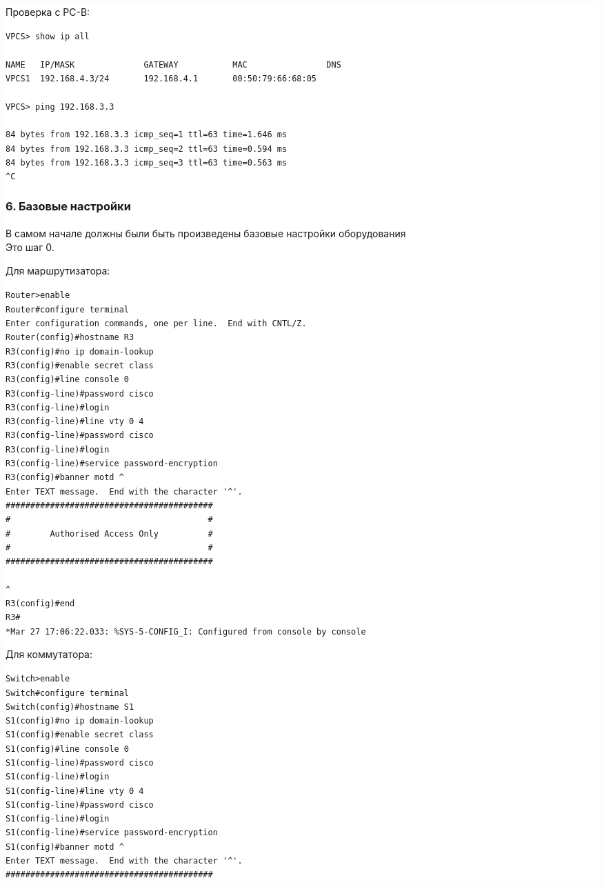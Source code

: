 Проверка с PC-B:
```
VPCS> show ip all

NAME   IP/MASK              GATEWAY           MAC                DNS
VPCS1  192.168.4.3/24       192.168.4.1       00:50:79:66:68:05

VPCS> ping 192.168.3.3

84 bytes from 192.168.3.3 icmp_seq=1 ttl=63 time=1.646 ms
84 bytes from 192.168.3.3 icmp_seq=2 ttl=63 time=0.594 ms
84 bytes from 192.168.3.3 icmp_seq=3 ttl=63 time=0.563 ms
^C
```

### 6. Базовые настройки

В самом начале должны были быть произведены базовые настройки оборудования <br> 
Это шаг 0.

Для маршрутизатора:
```
Router>enable
Router#configure terminal
Enter configuration commands, one per line.  End with CNTL/Z.
Router(config)#hostname R3
R3(config)#no ip domain-lookup
R3(config)#enable secret class
R3(config)#line console 0
R3(config-line)#password cisco
R3(config-line)#login
R3(config-line)#line vty 0 4
R3(config-line)#password cisco
R3(config-line)#login
R3(config-line)#service password-encryption
R3(config)#banner motd ^
Enter TEXT message.  End with the character '^'.
##########################################
#                                        #
#        Authorised Access Only          #
#                                        #
##########################################

^
R3(config)#end
R3#
*Mar 27 17:06:22.033: %SYS-5-CONFIG_I: Configured from console by console
```

Для коммутатора:
```
Switch>enable
Switch#configure terminal
Switch(config)#hostname S1
S1(config)#no ip domain-lookup
S1(config)#enable secret class
S1(config)#line console 0
S1(config-line)#password cisco
S1(config-line)#login
S1(config-line)#line vty 0 4
S1(config-line)#password cisco
S1(config-line)#login
S1(config-line)#service password-encryption
S1(config)#banner motd ^
Enter TEXT message.  End with the character '^'.
##########################################
```